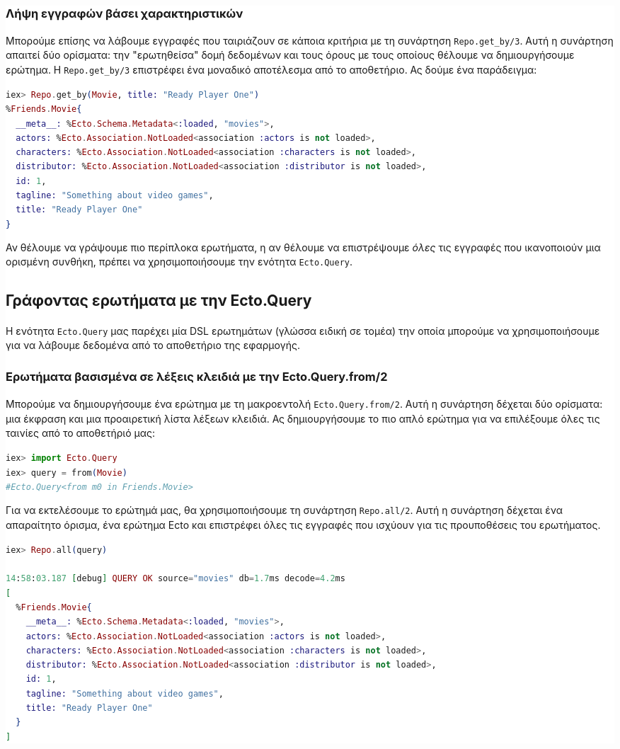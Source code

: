 ### Λήψη εγγραφών βάσει χαρακτηριστικών

Μπορούμε επίσης να λάβουμε εγγραφές που ταιριάζουν σε κάποια κριτήρια με τη συνάρτηση `Repo.get_by/3`.
Αυτή η συνάρτηση απαιτεί δύο ορίσματα: την "ερωτηθείσα" δομή δεδομένων και τους όρους με τους οποίους θέλουμε να δημιουργήσουμε ερώτημα.
Η `Repo.get_by/3` επιστρέφει ένα μοναδικό αποτέλεσμα από το αποθετήριο.
Ας δούμε ένα παράδειγμα:

```elixir
iex> Repo.get_by(Movie, title: "Ready Player One")
%Friends.Movie{
  __meta__: %Ecto.Schema.Metadata<:loaded, "movies">,
  actors: %Ecto.Association.NotLoaded<association :actors is not loaded>,
  characters: %Ecto.Association.NotLoaded<association :characters is not loaded>,
  distributor: %Ecto.Association.NotLoaded<association :distributor is not loaded>,
  id: 1,
  tagline: "Something about video games",
  title: "Ready Player One"
}
```

Αν θέλουμε να γράψουμε πιο περίπλοκα ερωτήματα, η αν θέλουμε να επιστρέψουμε _όλες_ τις εγγραφές που ικανοποιούν μια ορισμένη συνθήκη, πρέπει να χρησιμοποιήσουμε την ενότητα `Ecto.Query`.

## Γράφοντας ερωτήματα με την Ecto.Query

Η ενότητα `Ecto.Query` μας παρέχει μία DSL ερωτημάτων (γλώσσα ειδική σε τομέα) την οποία μπορούμε να χρησιμοποιήσουμε για να λάβουμε δεδομένα από το αποθετήριο της εφαρμογής.

### Ερωτήματα βασισμένα σε λέξεις κλειδιά με την Ecto.Query.from/2

Μπορούμε να δημιουργήσουμε ένα ερώτημα με τη μακροεντολή `Ecto.Query.from/2`.
Αυτή η συνάρτηση δέχεται δύο ορίσματα: μια έκφραση και μια προαιρετική λίστα λέξεων κλειδιά.
Ας δημιουργήσουμε το πιο απλό ερώτημα για να επιλέξουμε όλες τις ταινίες από το αποθετήριό μας:

```elixir
iex> import Ecto.Query
iex> query = from(Movie)
#Ecto.Query<from m0 in Friends.Movie>
```

Για να εκτελέσουμε το ερώτημά μας, θα χρησιμοποιήσουμε τη συνάρτηση `Repo.all/2`.
Αυτή η συνάρτηση δέχεται ένα απαραίτητο όρισμα, ένα ερώτημα Ecto και επιστρέφει όλες τις εγγραφές που ισχύουν για τις προυποθέσεις του ερωτήματος.

```elixir
iex> Repo.all(query)

14:58:03.187 [debug] QUERY OK source="movies" db=1.7ms decode=4.2ms
[
  %Friends.Movie{
    __meta__: %Ecto.Schema.Metadata<:loaded, "movies">,
    actors: %Ecto.Association.NotLoaded<association :actors is not loaded>,
    characters: %Ecto.Association.NotLoaded<association :characters is not loaded>,
    distributor: %Ecto.Association.NotLoaded<association :distributor is not loaded>,
    id: 1,
    tagline: "Something about video games",
    title: "Ready Player One"
  }
]
```
